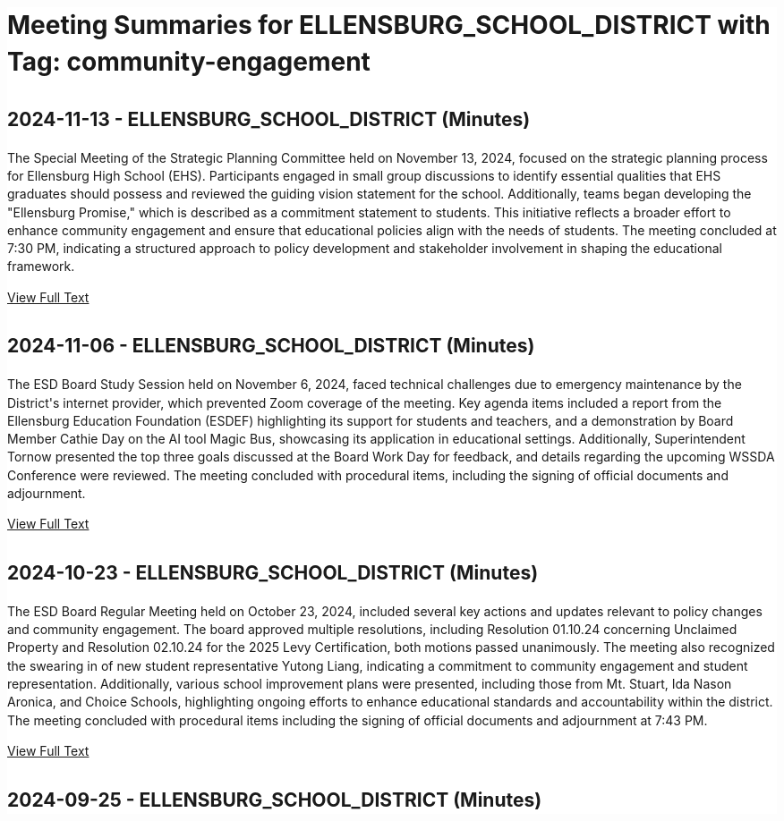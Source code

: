 # Meeting Summaries for ELLENSBURG_SCHOOL_DISTRICT with Tag: community-engagement

## 2024-11-13 - ELLENSBURG_SCHOOL_DISTRICT (Minutes)

The Special Meeting of the Strategic Planning Committee held on November 13, 2024, focused on the strategic planning process for Ellensburg High School (EHS). Participants engaged in small group discussions to identify essential qualities that EHS graduates should possess and reviewed the guiding vision statement for the school. Additionally, teams began developing the "Ellensburg Promise," which is described as a commitment statement to students. This initiative reflects a broader effort to enhance community engagement and ensure that educational policies align with the needs of students. The meeting concluded at 7:30 PM, indicating a structured approach to policy development and stakeholder involvement in shaping the educational framework.

[View Full Text](https://raw.githubusercontent.com/VoronoiPerspectives/WashingtonStateSchoolBoardExplorer/refs/heads/main/data/countries/usa/states/wa/counties/kittitas/school_boards/ellensburg_school_district/2024/processed/2024-11-13-minutes.txt)

## 2024-11-06 - ELLENSBURG_SCHOOL_DISTRICT (Minutes)

The ESD Board Study Session held on November 6, 2024, faced technical challenges due to emergency maintenance by the District's internet provider, which prevented Zoom coverage of the meeting. Key agenda items included a report from the Ellensburg Education Foundation (ESDEF) highlighting its support for students and teachers, and a demonstration by Board Member Cathie Day on the AI tool Magic Bus, showcasing its application in educational settings. Additionally, Superintendent Tornow presented the top three goals discussed at the Board Work Day for feedback, and details regarding the upcoming WSSDA Conference were reviewed. The meeting concluded with procedural items, including the signing of official documents and adjournment.

[View Full Text](https://raw.githubusercontent.com/VoronoiPerspectives/WashingtonStateSchoolBoardExplorer/refs/heads/main/data/countries/usa/states/wa/counties/kittitas/school_boards/ellensburg_school_district/2024/processed/2024-11-06-minutes.txt)

## 2024-10-23 - ELLENSBURG_SCHOOL_DISTRICT (Minutes)

The ESD Board Regular Meeting held on October 23, 2024, included several key actions and updates relevant to policy changes and community engagement. The board approved multiple resolutions, including Resolution 01.10.24 concerning Unclaimed Property and Resolution 02.10.24 for the 2025 Levy Certification, both motions passed unanimously. The meeting also recognized the swearing in of new student representative Yutong Liang, indicating a commitment to community engagement and student representation. Additionally, various school improvement plans were presented, including those from Mt. Stuart, Ida Nason Aronica, and Choice Schools, highlighting ongoing efforts to enhance educational standards and accountability within the district. The meeting concluded with procedural items including the signing of official documents and adjournment at 7:43 PM.

[View Full Text](https://raw.githubusercontent.com/VoronoiPerspectives/WashingtonStateSchoolBoardExplorer/refs/heads/main/data/countries/usa/states/wa/counties/kittitas/school_boards/ellensburg_school_district/2024/processed/2024-10-23-minutes.txt)

## 2024-09-25 - ELLENSBURG_SCHOOL_DISTRICT (Minutes)
